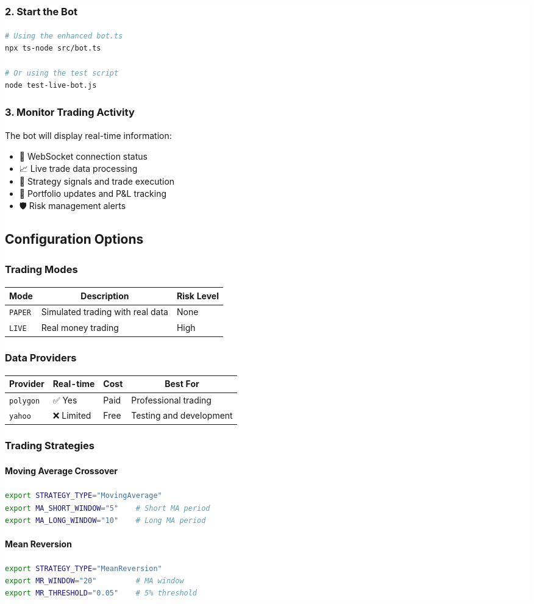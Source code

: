 ```bash
```

### 2. Start the Bot

```bash
# Using the enhanced bot.ts
npx ts-node src/bot.ts

# Or using the test script
node test-live-bot.js
```

### 3. Monitor Trading Activity

The bot will display real-time information:
- 📡 WebSocket connection status
- 📈 Live trade data processing
- 🎯 Strategy signals and trade execution
- 💼 Portfolio updates and P&L tracking
- 🛡️ Risk management alerts

## Configuration Options

### Trading Modes

| Mode | Description | Risk Level |
|------|-------------|------------|
| `PAPER` | Simulated trading with real data | None |
| `LIVE` | Real money trading | High |

### Data Providers

| Provider | Real-time | Cost | Best For |
|----------|-----------|------|----------|
| `polygon` | ✅ Yes | Paid | Professional trading |
| `yahoo` | ❌ Limited | Free | Testing and development |

### Trading Strategies

#### Moving Average Crossover
```bash
export STRATEGY_TYPE="MovingAverage"
export MA_SHORT_WINDOW="5"    # Short MA period
export MA_LONG_WINDOW="10"    # Long MA period
```

#### Mean Reversion
```bash
export STRATEGY_TYPE="MeanReversion"
export MR_WINDOW="20"         # MA window
export MR_THRESHOLD="0.05"    # 5% threshold
```
